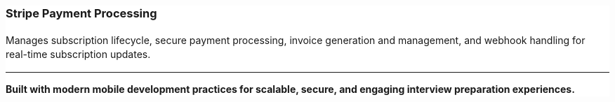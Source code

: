 ### **Stripe Payment Processing**
Manages subscription lifecycle, secure payment processing, invoice generation and management, and webhook handling for real-time subscription updates.

---

**Built with modern mobile development practices for scalable, secure, and engaging interview preparation experiences.**

